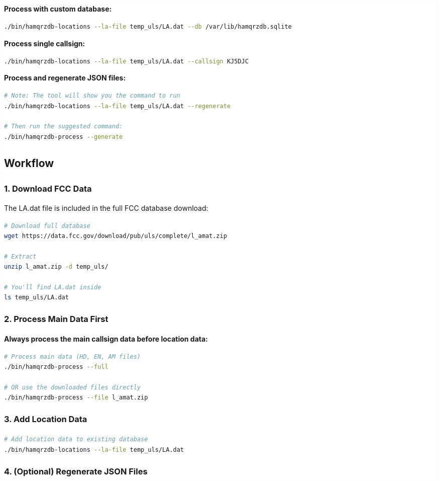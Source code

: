 **Process with custom database:**
```bash
./bin/hamqrzdb-locations --la-file temp_uls/LA.dat --db /var/lib/hamqrzdb.sqlite
```

**Process single callsign:**
```bash
./bin/hamqrzdb-locations --la-file temp_uls/LA.dat --callsign KJ5DJC
```

**Process and regenerate JSON files:**
```bash
# Note: The tool will show you the command to run
./bin/hamqrzdb-locations --la-file temp_uls/LA.dat --regenerate

# Then run the suggested command:
./bin/hamqrzdb-process --generate
```

## Workflow

### 1. Download FCC Data

The LA.dat file is included in the full FCC database download:

```bash
# Download full database
wget https://data.fcc.gov/download/pub/uls/complete/l_amat.zip

# Extract
unzip l_amat.zip -d temp_uls/

# You'll find LA.dat inside
ls temp_uls/LA.dat
```

### 2. Process Main Data First

**Always process the main callsign data before location data:**

```bash
# Process main data (HD, EN, AM files)
./bin/hamqrzdb-process --full

# OR use the downloaded files directly
./bin/hamqrzdb-process --file l_amat.zip
```

### 3. Add Location Data

```bash
# Add location data to existing database
./bin/hamqrzdb-locations --la-file temp_uls/LA.dat
```

### 4. (Optional) Regenerate JSON Files
